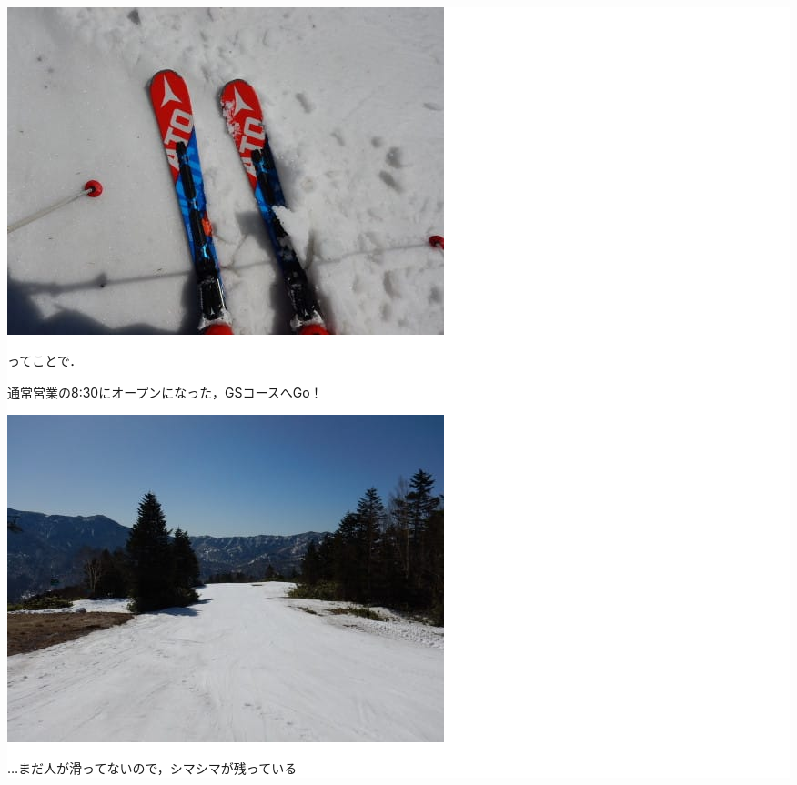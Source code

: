 ![335c5088227b2d17587874a8dcf86f67.jpg](images/335c5088227b2d17587874a8dcf86f67.jpg)







ってことで．


通常営業の8:30にオープンになった，GSコースへGo！




![a5736d20b24b680f68a5a4f852c795ee.jpg](images/a5736d20b24b680f68a5a4f852c795ee.jpg)




…まだ人が滑ってないので，シマシマが残っている
